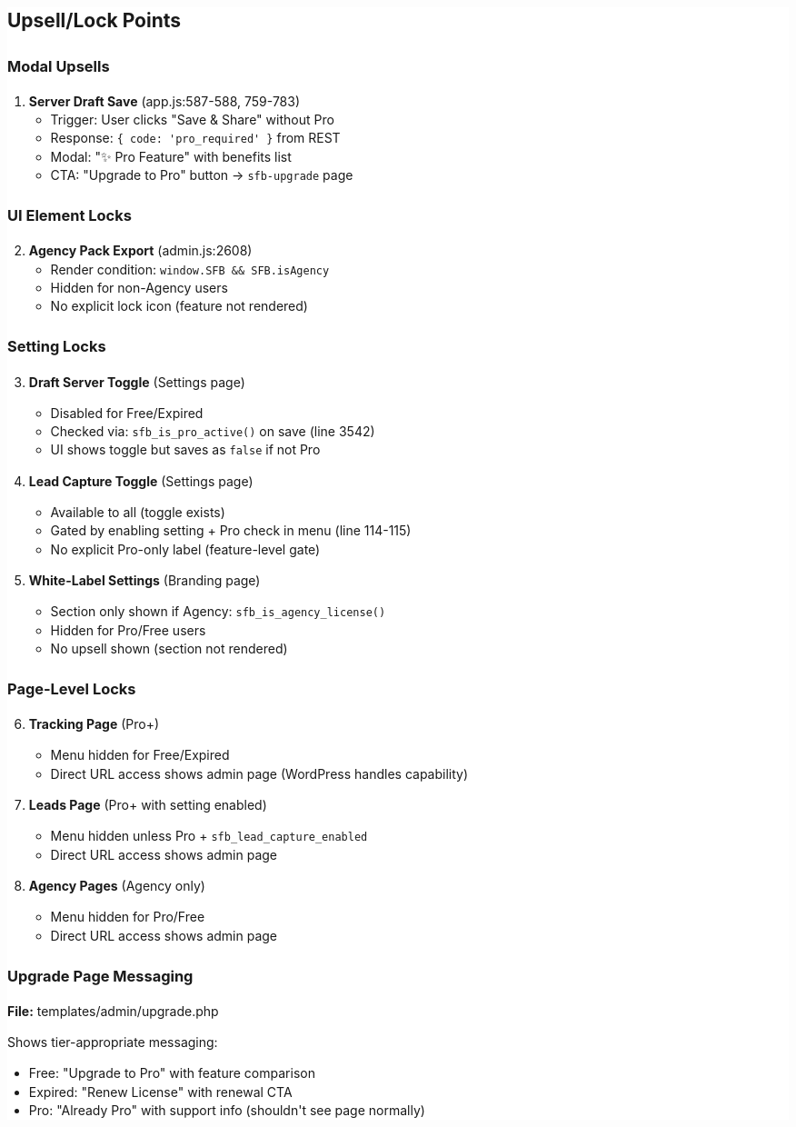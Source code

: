 ## Upsell/Lock Points

### Modal Upsells
1. **Server Draft Save** (app.js:587-588, 759-783)
   - Trigger: User clicks "Save & Share" without Pro
   - Response: `{ code: 'pro_required' }` from REST
   - Modal: "✨ Pro Feature" with benefits list
   - CTA: "Upgrade to Pro" button → `sfb-upgrade` page

### UI Element Locks
2. **Agency Pack Export** (admin.js:2608)
   - Render condition: `window.SFB && SFB.isAgency`
   - Hidden for non-Agency users
   - No explicit lock icon (feature not rendered)

### Setting Locks
3. **Draft Server Toggle** (Settings page)
   - Disabled for Free/Expired
   - Checked via: `sfb_is_pro_active()` on save (line 3542)
   - UI shows toggle but saves as `false` if not Pro

4. **Lead Capture Toggle** (Settings page)
   - Available to all (toggle exists)
   - Gated by enabling setting + Pro check in menu (line 114-115)
   - No explicit Pro-only label (feature-level gate)

5. **White-Label Settings** (Branding page)
   - Section only shown if Agency: `sfb_is_agency_license()`
   - Hidden for Pro/Free users
   - No upsell shown (section not rendered)

### Page-Level Locks
6. **Tracking Page** (Pro+)
   - Menu hidden for Free/Expired
   - Direct URL access shows admin page (WordPress handles capability)

7. **Leads Page** (Pro+ with setting enabled)
   - Menu hidden unless Pro + `sfb_lead_capture_enabled`
   - Direct URL access shows admin page

8. **Agency Pages** (Agency only)
   - Menu hidden for Pro/Free
   - Direct URL access shows admin page

### Upgrade Page Messaging
**File:** templates/admin/upgrade.php

Shows tier-appropriate messaging:
- Free: "Upgrade to Pro" with feature comparison
- Expired: "Renew License" with renewal CTA
- Pro: "Already Pro" with support info (shouldn't see page normally)
